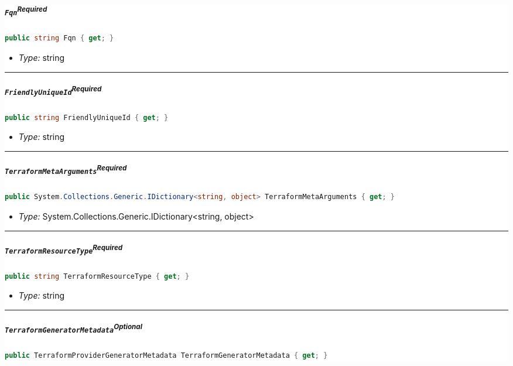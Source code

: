 
##### `Fqn`<sup>Required</sup> <a name="Fqn" id="@cdktf/provider-azurerm.dataAzurermKeyVaultEncryptedValue.DataAzurermKeyVaultEncryptedValue.property.fqn"></a>

```csharp
public string Fqn { get; }
```

- *Type:* string

---

##### `FriendlyUniqueId`<sup>Required</sup> <a name="FriendlyUniqueId" id="@cdktf/provider-azurerm.dataAzurermKeyVaultEncryptedValue.DataAzurermKeyVaultEncryptedValue.property.friendlyUniqueId"></a>

```csharp
public string FriendlyUniqueId { get; }
```

- *Type:* string

---

##### `TerraformMetaArguments`<sup>Required</sup> <a name="TerraformMetaArguments" id="@cdktf/provider-azurerm.dataAzurermKeyVaultEncryptedValue.DataAzurermKeyVaultEncryptedValue.property.terraformMetaArguments"></a>

```csharp
public System.Collections.Generic.IDictionary<string, object> TerraformMetaArguments { get; }
```

- *Type:* System.Collections.Generic.IDictionary<string, object>

---

##### `TerraformResourceType`<sup>Required</sup> <a name="TerraformResourceType" id="@cdktf/provider-azurerm.dataAzurermKeyVaultEncryptedValue.DataAzurermKeyVaultEncryptedValue.property.terraformResourceType"></a>

```csharp
public string TerraformResourceType { get; }
```

- *Type:* string

---

##### `TerraformGeneratorMetadata`<sup>Optional</sup> <a name="TerraformGeneratorMetadata" id="@cdktf/provider-azurerm.dataAzurermKeyVaultEncryptedValue.DataAzurermKeyVaultEncryptedValue.property.terraformGeneratorMetadata"></a>

```csharp
public TerraformProviderGeneratorMetadata TerraformGeneratorMetadata { get; }
```
